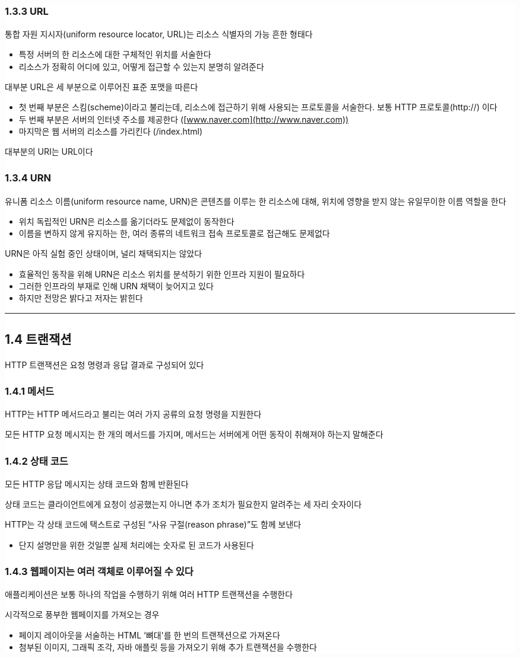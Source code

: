 
### 1.3.3 URL

통합 자원 지시자(uniform resource locator, URL)는 리소스 식별자의 가능 흔한 형태다
-   특정 서버의 한 리소스에 대한 구체적인 위치를 서술한다
-   리소스가 정확히 어디에 있고, 어떻게 접근할 수 있는지 분명히 알려준다

대부분 URL은 세 부분으로 이루어진 표준 포맷을 따른다
-   첫 번째 부분은 스킴(scheme)이라고 불리는데, 리소스에 접근하기 위해 사용되는 프로토콜을 서술한다. 보통 HTTP 프로토콜(http://) 이다
-   두 번째 부분은 서버의 인터넷 주소를 제공한다 ([www.naver.com](http://www.naver.com))
-   마지막은 웹 서버의 리소스를 가리킨다 (/index.html)

대부분의 URI는 URL이다


### 1.3.4 URN

유니폼 리소스 이름(uniform resource name, URN)은 콘텐츠를 이루는 한 리소스에 대해, 위치에 영향을 받지 않는 유일무이한 이름 역할을 한다
-   위치 독립적인 URN은 리소스를 옮기더라도 문제없이 동작한다
-   이름을 변하지 않게 유지하는 한, 여러 종류의 네트워크 접속 프로토콜로 접근해도 문제없다

URN은 아직 실험 중인 상태이며, 널리 채택되지는 않았다
-   효율적인 동작을 위해 URN은 리소스 위치를 분석하기 위한 인프라 지원이 필요하다
-   그러한 인프라의 부재로 인해 URN 채택이 늦어지고 있다
-   하지만 전망은 밝다고 저자는 밝힌다

---

## 1.4 트랜잭션

HTTP 트랜잭션은 요청 명령과 응답 결과로 구성되어 있다


### 1.4.1 메서드

HTTP는 HTTP 메서드라고 불리는 여러 가지 공류의 요청 명령을 지원한다

모든 HTTP 요청 메시지는 한 개의 메서드를 가지며, 메서드는 서버에게 어떤 동작이 취해져야 하는지 말해준다


### 1.4.2 상태 코드

모든 HTTP 응답 메시지는 상태 코드와 함께 반환된다

상태 코드는 클라이언트에게 요청이 성공했는지 아니면 추가 조치가 필요한지 알려주는 세 자리 숫자이다

HTTP는 각 상태 코드에 택스트로 구성된 “사유 구절(reason phrase)”도 함께 보낸다
-   단지 설명만을 위한 것일뿐 실제 처리에는 숫자로 된 코드가 사용된다


### 1.4.3 웹페이지는 여러 객체로 이루어질 수 있다

애플리케이션은 보통 하나의 작업을 수행하기 위해 여러 HTTP 트랜잭션을 수행한다

시각적으로 풍부한 웹페이지를 가져오는 경우
-   페이지 레이아웃을 서술하는 HTML ‘뼈대'를 한 번의 트랜잭션으로 가져온다
-   첨부된 이미지, 그래픽 조각, 자바 애플릿 등을 가져오기 위해 추가 트랜잭션을 수행한다
